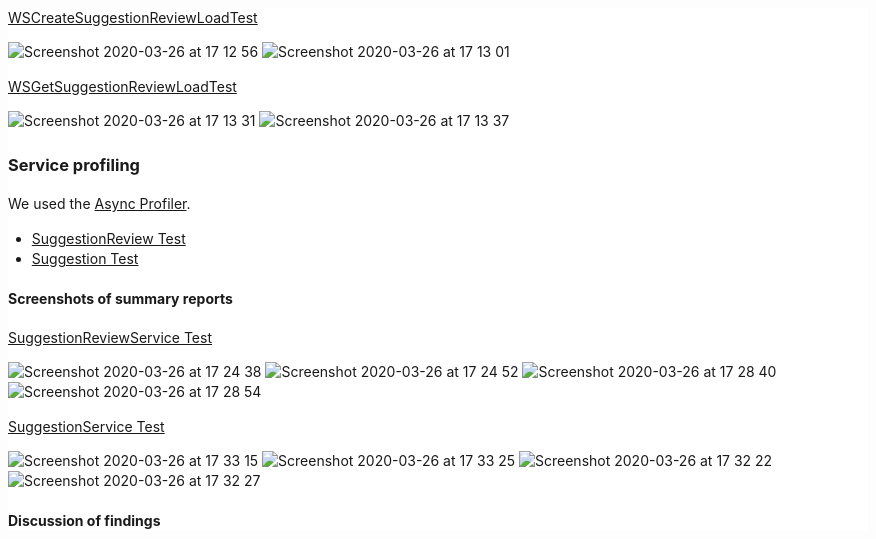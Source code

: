 [WSCreateSuggestionReviewLoadTest](https://github.com/tecnico-softeng/es20al_09-project/blob/develop/backend/jmeter/suggestion/WSCreateSuggestionReviewLoadTest.jmx)

<img width="1066" alt="Screenshot 2020-03-26 at 17 12 56" src="https://user-images.githubusercontent.com/5447088/77675613-0f861380-6f85-11ea-9e5f-ac8139cc0681.png">

<img width="1056" alt="Screenshot 2020-03-26 at 17 13 01" src="https://user-images.githubusercontent.com/5447088/77675619-10b74080-6f85-11ea-857f-70bb43958dd9.png">

[WSGetSuggestionReviewLoadTest](https://github.com/tecnico-softeng/es20al_09-project/blob/develop/backend/jmeter/suggestion/WSGetSuggestionReviewLoadTest.jmx)

<img width="1072" alt="Screenshot 2020-03-26 at 17 13 31" src="https://user-images.githubusercontent.com/5447088/77675683-2593d400-6f85-11ea-98cc-bbb2fac1b1d3.png">

<img width="1059" alt="Screenshot 2020-03-26 at 17 13 37" src="https://user-images.githubusercontent.com/5447088/77675687-26c50100-6f85-11ea-9cd0-26672d5c0536.png">

### Service profiling

We used the [Async Profiler](https://www.jetbrains.com/help/idea/async-profiler.html).

 - [SuggestionReview Test](https://github.com/tecnico-softeng/es20al_09-project/blob/develop/backend/src/test/groovy/pt/ulisboa/tecnico/socialsoftware/tutor/suggestions/service/GetSuggestionReviewPerformanceTest.groovy)
 - [Suggestion Test](https://github.com/tecnico-softeng/es20al_09-project/blob/develop/backend/src/test/groovy/pt/ulisboa/tecnico/socialsoftware/tutor/suggestions/service/GetSuggestionPerformanceTest.groovy)

#### Screenshots of summary reports

[SuggestionReviewService Test](https://github.com/tecnico-softeng/es20al_09-project/blob/develop/backend/src/test/groovy/pt/ulisboa/tecnico/socialsoftware/tutor/suggestions/service/GetSuggestionReviewPerformanceTest.groovy)

<img width="881" alt="Screenshot 2020-03-26 at 17 24 38" src="https://user-images.githubusercontent.com/5447088/77677234-5248eb00-6f87-11ea-993f-9b937644e1ea.png">

<img width="819" alt="Screenshot 2020-03-26 at 17 24 52" src="https://user-images.githubusercontent.com/5447088/77677243-54ab4500-6f87-11ea-98f1-8f970d686cd0.png">

<img width="1026" alt="Screenshot 2020-03-26 at 17 28 40" src="https://user-images.githubusercontent.com/5447088/77677249-56750880-6f87-11ea-9cc5-30a6322308e3.png">

<img width="1021" alt="Screenshot 2020-03-26 at 17 28 54" src="https://user-images.githubusercontent.com/5447088/77677257-583ecc00-6f87-11ea-83d0-c81a2df4bfaf.png">

[SuggestionService Test](https://github.com/tecnico-softeng/es20al_09-project/blob/develop/backend/src/test/groovy/pt/ulisboa/tecnico/socialsoftware/tutor/suggestions/service/GetSuggestionPerformanceTest.groovy)

<img width="875" alt="Screenshot 2020-03-26 at 17 33 15" src="https://user-images.githubusercontent.com/5447088/77677696-f5016980-6f87-11ea-82f0-959e064b423c.png">
<img width="979" alt="Screenshot 2020-03-26 at 17 33 25" src="https://user-images.githubusercontent.com/5447088/77677700-f59a0000-6f87-11ea-86f7-5232e34e143f.png">

<img width="1029" alt="Screenshot 2020-03-26 at 17 32 22" src="https://user-images.githubusercontent.com/5447088/77677675-edda5b80-6f87-11ea-9296-3c6d5e9fb807.png">
<img width="1031" alt="Screenshot 2020-03-26 at 17 32 27" src="https://user-images.githubusercontent.com/5447088/77677687-f16de280-6f87-11ea-996c-bbb839ebd8ae.png">


#### Discussion of findings
